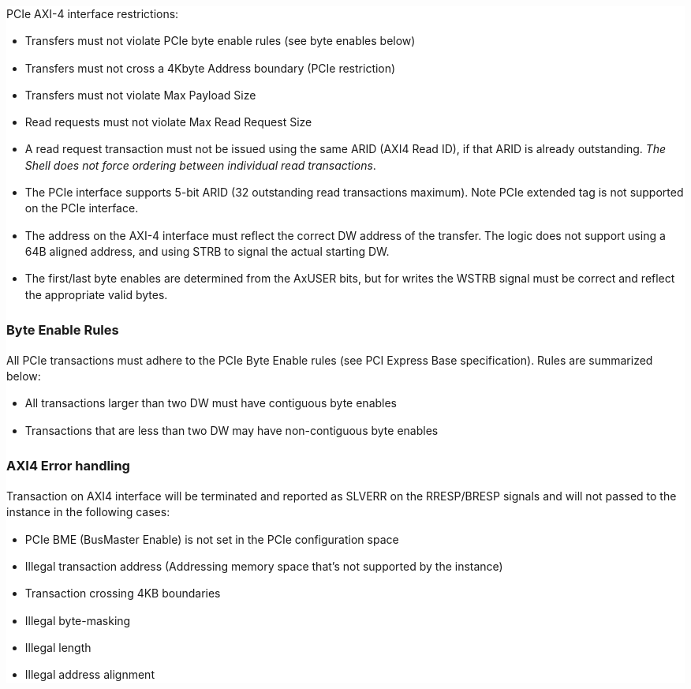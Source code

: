 PCIe AXI-4 interface restrictions:

-   Transfers must not violate PCIe byte enable rules (see byte
    enables below)

-   Transfers must not cross a 4Kbyte Address boundary
    (PCIe restriction)

-   Transfers must not violate Max Payload Size

-   Read requests must not violate Max Read Request Size

-   A read request transaction must not be issued using the same ARID
    (AXI4 Read ID), if that ARID is already outstanding. *The Shell does
    not force ordering between individual read transactions*.

-   The PCIe interface supports 5-bit ARID (32 outstanding read
    transactions maximum). Note PCIe extended tag is not supported on
    the PCIe interface.

-   The address on the AXI-4 interface must reflect the correct DW
    address of the transfer. The logic does not support using a 64B
    aligned address, and using STRB to signal the actual starting DW.

-   The first/last byte enables are determined from the AxUSER bits, but
    for writes the WSTRB signal must be correct and reflect the
    appropriate valid bytes.

### Byte Enable Rules

All PCIe transactions must adhere to the PCIe Byte Enable rules (see PCI
Express Base specification). Rules are summarized below:

-   All transactions larger than two DW must have contiguous byte
    enables

-   Transactions that are less than two DW may have non-contiguous byte
    enables

### AXI4 Error handling 

Transaction on AXI4 interface will be terminated and reported as SLVERR
on the RRESP/BRESP signals and will not passed to the instance in the
following cases:

-   PCIe BME (BusMaster Enable) is not set in the PCIe configuration
    space

-   Illegal transaction address (Addressing memory space that’s not
    supported by the instance)

-   Transaction crossing 4KB boundaries

-   Illegal byte-masking

-   Illegal length

-   Illegal address alignment
